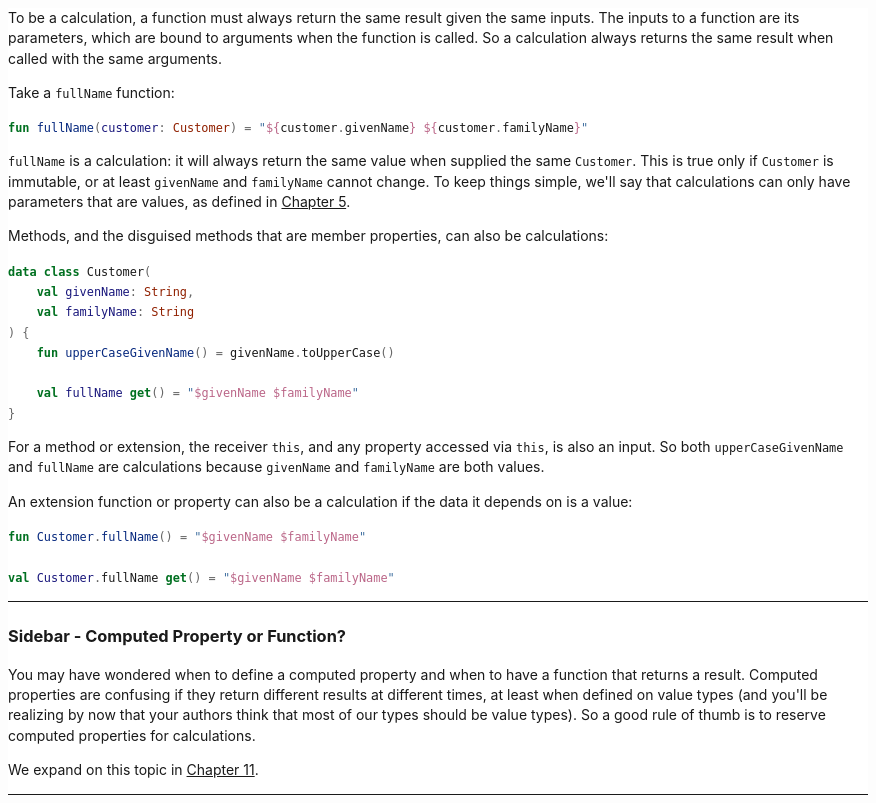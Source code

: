 To be a calculation, a function must always return the same result given the same inputs.
The inputs to a function are its parameters, which are bound to arguments when the function is called.
So a calculation always returns the same result when called with the same arguments.

Take a `fullName` function:

```kotlin
fun fullName(customer: Customer) = "${customer.givenName} ${customer.familyName}"
```

`fullName` is a calculation: it will always return the same value when supplied the same `Customer`.
This is true only if `Customer` is immutable, or at least `givenName` and `familyName` cannot change.
To keep things simple, we'll say that calculations can only have parameters that are values, as defined in [Chapter 5](https://java-to-kotlin.dev/).

Methods, and the disguised methods that are member properties, can also be calculations:

```kotlin
data class Customer(
    val givenName: String,
    val familyName: String
) {
    fun upperCaseGivenName() = givenName.toUpperCase()

    val fullName get() = "$givenName $familyName"
}
```

For a method or extension, the receiver `this`, and any property accessed via `this`, is also an input.
So both `upperCaseGivenName` and `fullName` are calculations because `givenName` and `familyName` are both values.

An extension function or property can also be a calculation if the data it depends on is a value:

```kotlin
fun Customer.fullName() = "$givenName $familyName"

val Customer.fullName get() = "$givenName $familyName"
```

****
### Sidebar - Computed Property or Function?
You may have wondered when to define a computed property and when to have a function that returns a result.
Computed properties are confusing if they return different results at different times, at least when defined on value types (and you'll be realizing by now that your authors think that most of our types should be value types).
So a good rule of thumb is to reserve computed properties for calculations.

We expand on this topic in [Chapter 11](https://java-to-kotlin.dev/).

****
